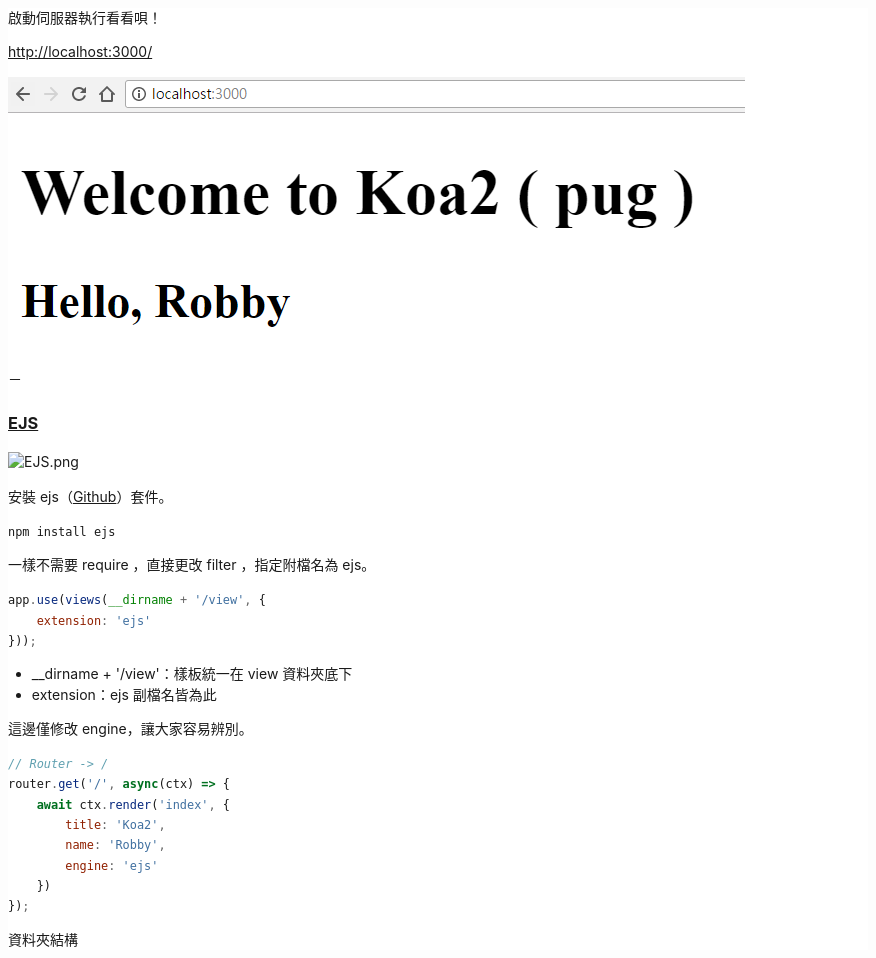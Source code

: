 啟動伺服器執行看看唄！

[http://localhost:3000/](http://localhost:3000/)

[![1496851275_96126.png](https://raw.githubusercontent.com/explooosion/blogs/refs/heads/main/docs/images/2017-06-05_Node.js%20-%20%E5%BE%9E%E9%9B%B6%E9%96%8B%E5%A7%8B%E7%9A%84%20Koa2%20%E4%B8%96%E7%95%8C/1496851275_96126.png)](https://dotblogsfile.blob.core.windows.net/user/incredible/0bc2eab2-5286-437d-badf-222bfcf5be26/1496851275_96126.png)

－

### [EJS](http://www.embeddedjs.com/)

![EJS.png](https://raw.githubusercontent.com/explooosion/blogs/refs/heads/main/docs/images/2017-06-05_Node.js%20-%20%E5%BE%9E%E9%9B%B6%E9%96%8B%E5%A7%8B%E7%9A%84%20Koa2%20%E4%B8%96%E7%95%8C/EJS.png)

安裝 ejs（[Github](https://github.com/tj/ejs)）套件。

```
npm install ejs
```

一樣不需要 require ，直接更改 filter ，指定附檔名為 ejs。

```javascript
app.use(views(__dirname + '/view', {
    extension: 'ejs'
}));
```

*   \_\_dirname + '/view'：樣板統一在 view 資料夾底下
*   extension：ejs 副檔名皆為此

這邊僅修改 engine，讓大家容易辨別。

```javascript
// Router -> /
router.get('/', async(ctx) => {
    await ctx.render('index', {
        title: 'Koa2',
        name: 'Robby',
        engine: 'ejs'
    })
});
```

資料夾結構
